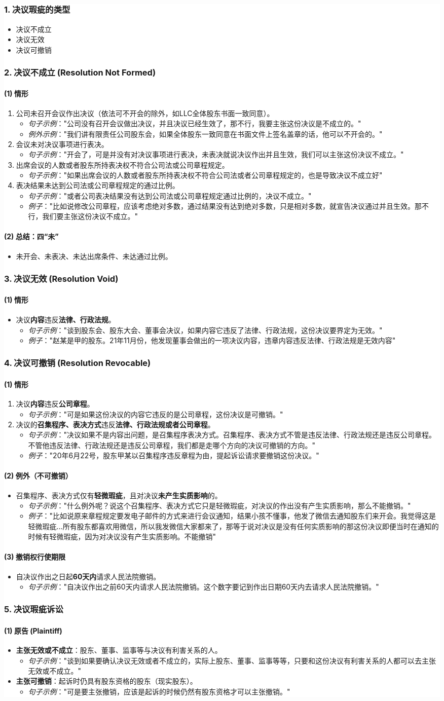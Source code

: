 ### 1. 决议瑕疵的类型
- 决议不成立
- 决议无效
- 决议可撤销

### 2. 决议不成立 (Resolution Not Formed)
#### (1) 情形
1.  公司未召开会议作出决议（依法可不开会的除外，如LLC全体股东书面一致同意）。
    - *句子示例*："公司没有召开会议做出决议，并且决议已经生效了，那不行，我要主张这份决议是不成立的。"
    - *例外示例*："我们讲有限责任公司股东会，如果全体股东一致同意在书面文件上签名盖章的话，他可以不开会的。"
2.  会议未对决议事项进行表决。
    - *句子示例*："开会了，可是并没有对决议事项进行表决，未表决就说决议作出并且生效，我们可以主张这份决议不成立。"
3.  出席会议的人数或者股东所持表决权不符合公司法或公司章程规定。
    - *句子示例*："如果出席会议的人数或者股东所持表决权不符合公司法或者公司章程规定的，也是导致决议不成立好"
4.  表决结果未达到公司法或公司章程规定的通过比例。
    - *句子示例*："或者公司表决结果没有达到公司法或公司章程规定通过比例的，决议不成立。"
    - *例子*："比如说修改公司章程，应该考虑绝对多数，通过结果没有达到绝对多数，只是相对多数，就宣告决议通过并且生效。那不行，我们要主张这份决议不成立。"
#### (2) 总结：四“未”
- 未开会、未表决、未达出席条件、未达通过比例。

### 3. 决议无效 (Resolution Void)
#### (1) 情形
- 决议**内容**违反**法律、行政法规**。
  - *句子示例*："谈到股东会、股东大会、董事会决议，如果内容它违反了法律、行政法规，这份决议要界定为无效。"
  - *例子*："赵某是甲的股东。21年11月份，他发现董事会做出的一项决议内容，违章内容违反法律、行政法规是无效内容"

### 4. 决议可撤销 (Resolution Revocable)
#### (1) 情形
1.  决议**内容**违反**公司章程**。
    - *句子示例*："可是如果这份决议的内容它违反的是公司章程，这份决议是可撤销。"
2.  决议的**召集程序、表决方式**违反**法律、行政法规或者公司章程**。
    - *句子示例*："决议如果不是内容出问题，是召集程序表决方式。召集程序、表决方式不管是违反法律、行政法规还是违反公司章程。不管他违反法律、行政法规还是违反公司章程，我们都是走哪个方向的决议可撤销的方向。"
    - *例子*："20年6月22号，股东甲某以召集程序违反章程为由，提起诉讼请求要撤销这份决议。"

#### (2) 例外（不可撤销）
- 召集程序、表决方式仅有**轻微瑕疵**，且对决议**未产生实质影响**的。
  - *句子示例*："什么例外呢？说这个召集程序、表决方式它只是轻微瑕疵，对决议的作出没有产生实质影响，那么不能撤销。"
  - *例子*："比如说原来章程规定要发电子邮件的方式来进行会议通知，结果小孩不懂事，他发了微信去通知股东们来开会。我觉得这是轻微瑕疵...所有股东都喜欢用微信，所以我发微信大家都来了，那等于说对决议是没有任何实质影响的那这份决议即便当时在通知的时候有轻微瑕疵，因为对决议没有产生实质影响。不能撤销"

#### (3) 撤销权行使期限
- 自决议作出之日起**60天内**请求人民法院撤销。
  - *句子示例*："自决议作出之前60天内请求人民法院撤销。这个数字要记到作出日期60天内去请求人民法院撤销。"

### 5. 决议瑕疵诉讼
#### (1) 原告 (Plaintiff)
- **主张无效或不成立**：股东、董事、监事等与决议有利害关系的人。
  - *句子示例*："谈到如果要确认决议无效或者不成立的，实际上股东、董事、监事等等，只要和这份决议有利害关系的人都可以去主张无效或不成立。"
- **主张可撤销**：起诉时仍具有股东资格的股东（现实股东）。
  - *句子示例*："可是要主张撤销，应该是起诉的时候仍然有股东资格才可以主张撤销。"
